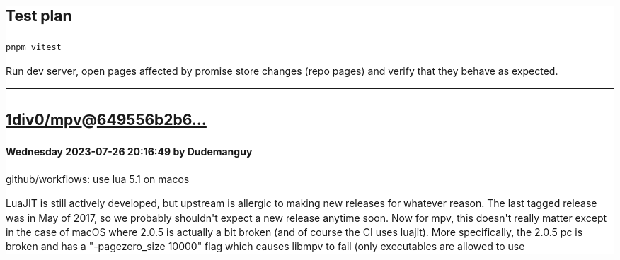 

## Test plan

`pnpm vitest`

Run dev server, open pages affected by promise store changes (repo
pages) and verify that they behave as expected.

---
## [1div0/mpv](https://github.com/1div0/mpv)@[649556b2b6...](https://github.com/1div0/mpv/commit/649556b2b65207c0d40751fae941223978b04932)
#### Wednesday 2023-07-26 20:16:49 by Dudemanguy

github/workflows: use lua 5.1 on macos

LuaJIT is still actively developed, but upstream is allergic to making
new releases for whatever reason. The last tagged release was in May of
2017, so we probably shouldn't expect a new release anytime soon. Now
for mpv, this doesn't really matter except in the case of macOS where
2.0.5 is actually a bit broken (and of course the CI uses luajit). More
specifically, the 2.0.5 pc is broken and has a "-pagezero_size 10000"
flag which causes libmpv to fail (only executables are allowed to use
